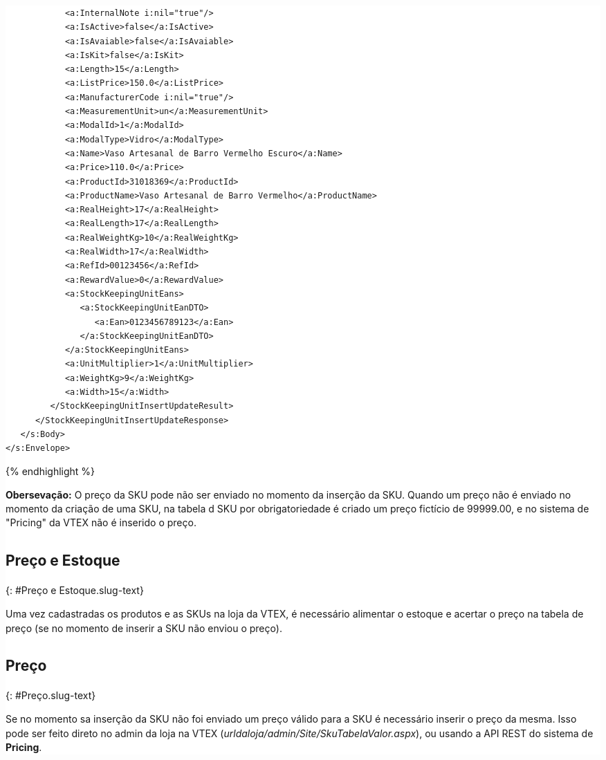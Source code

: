 	            <a:InternalNote i:nil="true"/>
	            <a:IsActive>false</a:IsActive>
	            <a:IsAvaiable>false</a:IsAvaiable>
	            <a:IsKit>false</a:IsKit>
	            <a:Length>15</a:Length>
	            <a:ListPrice>150.0</a:ListPrice>
	            <a:ManufacturerCode i:nil="true"/>
	            <a:MeasurementUnit>un</a:MeasurementUnit>
	            <a:ModalId>1</a:ModalId>
	            <a:ModalType>Vidro</a:ModalType>
	            <a:Name>Vaso Artesanal de Barro Vermelho Escuro</a:Name>
	            <a:Price>110.0</a:Price>
	            <a:ProductId>31018369</a:ProductId>
	            <a:ProductName>Vaso Artesanal de Barro Vermelho</a:ProductName>
	            <a:RealHeight>17</a:RealHeight>
	            <a:RealLength>17</a:RealLength>
	            <a:RealWeightKg>10</a:RealWeightKg>
	            <a:RealWidth>17</a:RealWidth>
	            <a:RefId>00123456</a:RefId>
	            <a:RewardValue>0</a:RewardValue>
	            <a:StockKeepingUnitEans>
	               <a:StockKeepingUnitEanDTO>
	                  <a:Ean>0123456789123</a:Ean>
	               </a:StockKeepingUnitEanDTO>
	            </a:StockKeepingUnitEans>
	            <a:UnitMultiplier>1</a:UnitMultiplier>
	            <a:WeightKg>9</a:WeightKg>
	            <a:Width>15</a:Width>
	         </StockKeepingUnitInsertUpdateResult>
	      </StockKeepingUnitInsertUpdateResponse>
	   </s:Body>
	</s:Envelope>
{% endhighlight %}

**Obersevação:** O preço da SKU pode não ser enviado no momento da inserção da SKU. Quando um preço não é enviado no momento da criação de uma SKU, na tabela d SKU por obrigatoriedade é criado um preço fictício de 99999.00, e no sistema de "Pricing" da VTEX não é inserido o preço.

## Preço e Estoque
{: #Preço e Estoque.slug-text}

Uma vez cadastradas os produtos e as SKUs na loja da VTEX, é necessário alimentar o estoque e acertar o preço na tabela de preço (se no momento de inserir a SKU não enviou o preço).


## Preço
{: #Preço.slug-text}

Se no momento sa inserção da SKU não foi enviado um preço válido para a SKU é necessário inserir o preço da mesma. Isso pode ser feito direto no admin da loja na VTEX (_urldaloja/admin/Site/SkuTabelaValor.aspx_), ou usando a API REST do sistema de **Pricing**.
